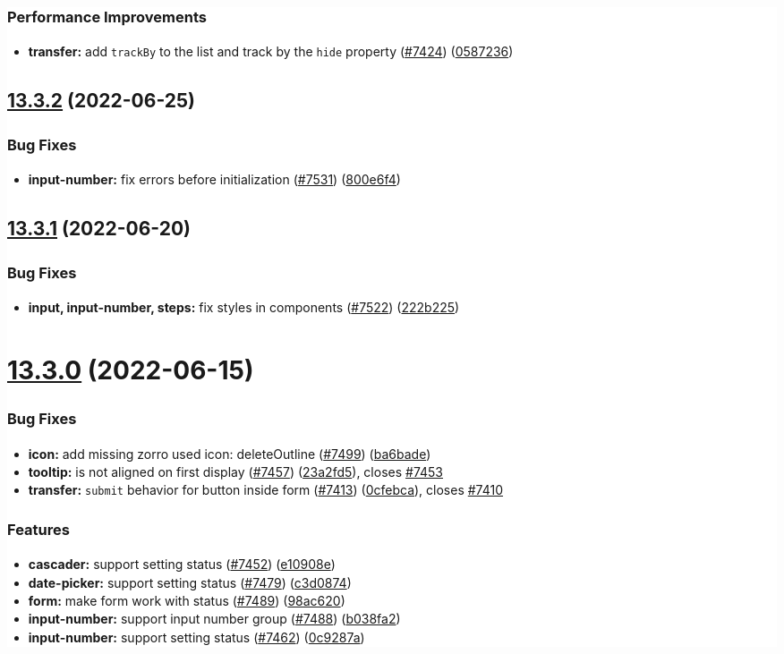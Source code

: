 
### Performance Improvements

* **transfer:** add `trackBy` to the list and track by the `hide` property ([#7424](https://github.com/NG-ZORRO/ng-zorro-antd/issues/7424)) ([0587236](https://github.com/NG-ZORRO/ng-zorro-antd/commit/058723643e7b52b0a470cbbc42de91be3b2275e6))



## [13.3.2](https://github.com/NG-ZORRO/ng-zorro-antd/compare/13.3.0...13.3.2) (2022-06-25)


### Bug Fixes

* **input-number:** fix errors before initialization ([#7531](https://github.com/NG-ZORRO/ng-zorro-antd/issues/7531)) ([800e6f4](https://github.com/NG-ZORRO/ng-zorro-antd/commit/800e6f4f1495d63edcb0f992836a75a40e3ca5b6))


## [13.3.1](https://github.com/NG-ZORRO/ng-zorro-antd/compare/13.3.0...13.3.1) (2022-06-20)


### Bug Fixes

* **input, input-number, steps:** fix styles in components ([#7522](https://github.com/NG-ZORRO/ng-zorro-antd/issues/7522)) ([222b225](https://github.com/NG-ZORRO/ng-zorro-antd/commit/222b225ed4d4e56de049b08d7e6e8a77d476d481))



# [13.3.0](https://github.com/NG-ZORRO/ng-zorro-antd/compare/13.2.2...13.3.0) (2022-06-15)


### Bug Fixes

* **icon:** add missing zorro used icon: deleteOutline ([#7499](https://github.com/NG-ZORRO/ng-zorro-antd/issues/7499)) ([ba6bade](https://github.com/NG-ZORRO/ng-zorro-antd/commit/ba6badee1fff04eeb811ef50ac03cf9ccfeaebf7))
* **tooltip:** is not aligned on first display ([#7457](https://github.com/NG-ZORRO/ng-zorro-antd/issues/7457)) ([23a2fd5](https://github.com/NG-ZORRO/ng-zorro-antd/commit/23a2fd567af598625267187dea2db487e570b9b7)), closes [#7453](https://github.com/NG-ZORRO/ng-zorro-antd/issues/7453)
* **transfer:** `submit` behavior for button inside form ([#7413](https://github.com/NG-ZORRO/ng-zorro-antd/issues/7413)) ([0cfebca](https://github.com/NG-ZORRO/ng-zorro-antd/commit/0cfebca5ebe4f7239212f99753cbbfd1d2790f63)), closes [#7410](https://github.com/NG-ZORRO/ng-zorro-antd/issues/7410)


### Features

* **cascader:** support setting status ([#7452](https://github.com/NG-ZORRO/ng-zorro-antd/issues/7452)) ([e10908e](https://github.com/NG-ZORRO/ng-zorro-antd/commit/e10908e505b93f2e2d76f24c3f0dc7972fda266c))
* **date-picker:** support setting status ([#7479](https://github.com/NG-ZORRO/ng-zorro-antd/issues/7479)) ([c3d0874](https://github.com/NG-ZORRO/ng-zorro-antd/commit/c3d08742247a2f2e12d070e352aa7932f9a0d326))
* **form:** make form work with status ([#7489](https://github.com/NG-ZORRO/ng-zorro-antd/issues/7489)) ([98ac620](https://github.com/NG-ZORRO/ng-zorro-antd/commit/98ac620a1eac4e307505450fbf7890f5b3da20ff))
* **input-number:** support input number group ([#7488](https://github.com/NG-ZORRO/ng-zorro-antd/issues/7488)) ([b038fa2](https://github.com/NG-ZORRO/ng-zorro-antd/commit/b038fa26703ab010dab1b03946986e6f5c6ee66c))
* **input-number:** support setting status ([#7462](https://github.com/NG-ZORRO/ng-zorro-antd/issues/7462)) ([0c9287a](https://github.com/NG-ZORRO/ng-zorro-antd/commit/0c9287a2005149f2ecd1b6b3ad58d7374013bb6b))